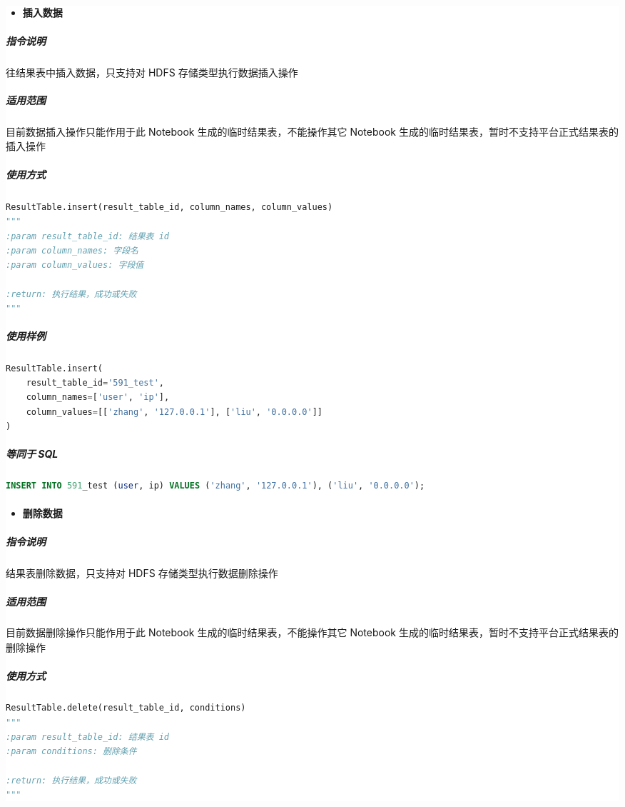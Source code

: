 

- #### 插入数据

##### 指令说明

往结果表中插入数据，只支持对 HDFS 存储类型执行数据插入操作

##### 适用范围

目前数据插入操作只能作用于此 Notebook 生成的临时结果表，不能操作其它 Notebook 生成的临时结果表，暂时不支持平台正式结果表的插入操作

##### 使用方式

```python
ResultTable.insert(result_table_id, column_names, column_values)
"""
:param result_table_id: 结果表 id
:param column_names: 字段名
:param column_values: 字段值

:return: 执行结果，成功或失败
"""
```

##### 使用样例

```python
ResultTable.insert(
    result_table_id='591_test', 
    column_names=['user', 'ip'], 
    column_values=[['zhang', '127.0.0.1'], ['liu', '0.0.0.0']]
)
```

##### 等同于 SQL

```sql
INSERT INTO 591_test (user, ip) VALUES ('zhang', '127.0.0.1'), ('liu', '0.0.0.0');
```



- #### 删除数据

##### 指令说明

结果表删除数据，只支持对 HDFS 存储类型执行数据删除操作

##### 适用范围

目前数据删除操作只能作用于此 Notebook 生成的临时结果表，不能操作其它 Notebook 生成的临时结果表，暂时不支持平台正式结果表的删除操作

##### 使用方式

```python
ResultTable.delete(result_table_id, conditions)
"""
:param result_table_id: 结果表 id
:param conditions: 删除条件

:return: 执行结果，成功或失败
"""
```
